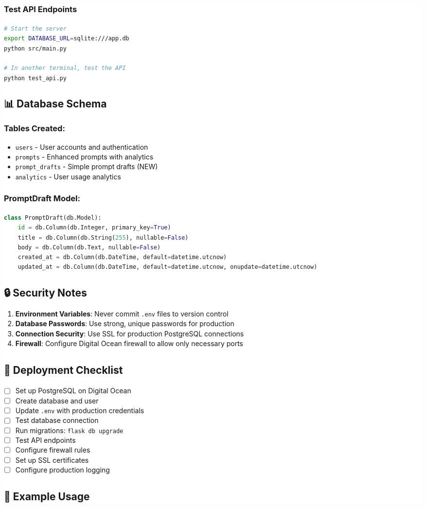 ### Test API Endpoints
```bash
# Start the server
export DATABASE_URL=sqlite:///app.db
python src/main.py

# In another terminal, test the API
python test_api.py
```

## 📊 Database Schema

### Tables Created:
- `users` - User accounts and authentication
- `prompts` - Enhanced prompts with analytics
- `prompt_drafts` - Simple prompt drafts (NEW)
- `analytics` - User usage analytics

### PromptDraft Model:
```python
class PromptDraft(db.Model):
    id = db.Column(db.Integer, primary_key=True)
    title = db.Column(db.String(255), nullable=False)
    body = db.Column(db.Text, nullable=False)
    created_at = db.Column(db.DateTime, default=datetime.utcnow)
    updated_at = db.Column(db.DateTime, default=datetime.utcnow, onupdate=datetime.utcnow)
```

## 🔒 Security Notes

1. **Environment Variables**: Never commit `.env` files to version control
2. **Database Passwords**: Use strong, unique passwords for production
3. **Connection Security**: Use SSL for production PostgreSQL connections
4. **Firewall**: Configure Digital Ocean firewall to allow only necessary ports

## 🚀 Deployment Checklist

- [ ] Set up PostgreSQL on Digital Ocean
- [ ] Create database and user
- [ ] Update `.env` with production credentials
- [ ] Test database connection
- [ ] Run migrations: `flask db upgrade`
- [ ] Test API endpoints
- [ ] Configure firewall rules
- [ ] Set up SSL certificates
- [ ] Configure production logging

## 📝 Example Usage
